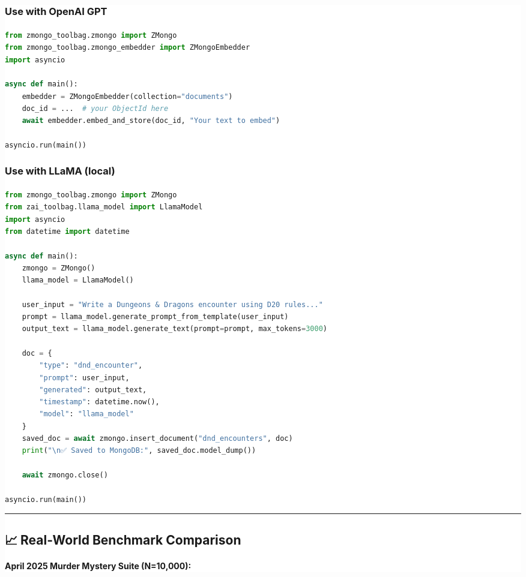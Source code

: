 ### Use with OpenAI GPT

```python
from zmongo_toolbag.zmongo import ZMongo
from zmongo_toolbag.zmongo_embedder import ZMongoEmbedder
import asyncio

async def main():
    embedder = ZMongoEmbedder(collection="documents")
    doc_id = ...  # your ObjectId here
    await embedder.embed_and_store(doc_id, "Your text to embed")

asyncio.run(main())
```

### Use with LLaMA (local)

```python
from zmongo_toolbag.zmongo import ZMongo
from zai_toolbag.llama_model import LlamaModel
import asyncio
from datetime import datetime

async def main():
    zmongo = ZMongo()
    llama_model = LlamaModel()

    user_input = "Write a Dungeons & Dragons encounter using D20 rules..."
    prompt = llama_model.generate_prompt_from_template(user_input)
    output_text = llama_model.generate_text(prompt=prompt, max_tokens=3000)

    doc = {
        "type": "dnd_encounter",
        "prompt": user_input,
        "generated": output_text,
        "timestamp": datetime.now(),
        "model": "llama_model"
    }
    saved_doc = await zmongo.insert_document("dnd_encounters", doc)
    print("\n✅ Saved to MongoDB:", saved_doc.model_dump())

    await zmongo.close()

asyncio.run(main())
```

---

## 📈 Real-World Benchmark Comparison

**April 2025 Murder Mystery Suite (N=10,000):**
